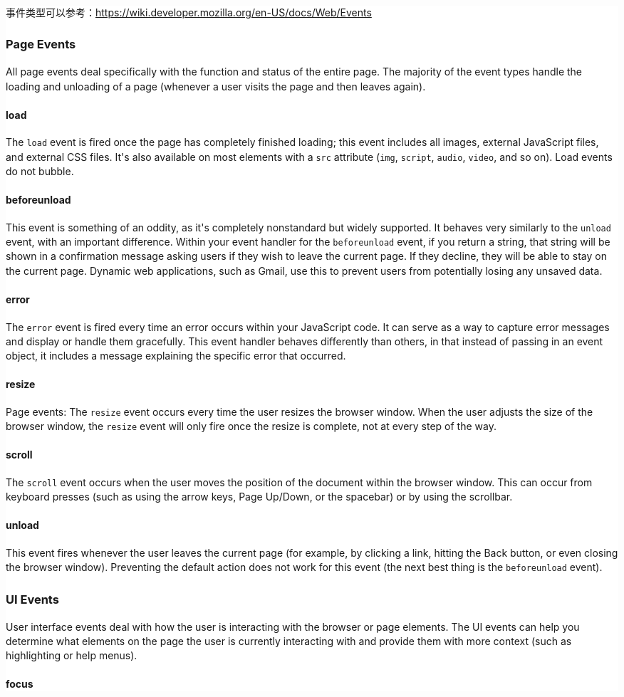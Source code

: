 事件类型可以参考：https://wiki.developer.mozilla.org/en-US/docs/Web/Events

### Page Events

All page events deal specifically with the function and status of the entire page. The majority of the event types handle the loading and unloading of a page (whenever a user visits the page and then leaves again).

#### load

The `load` event is fired once the page has completely finished loading; this event includes all images, external JavaScript files, and external CSS files. It's also available on most elements with a `src` attribute (`img`, `script`, `audio`, `video`, and so on). Load events do not bubble.

#### beforeunload

This event is something of an oddity, as it's completely nonstandard but widely supported. It behaves very similarly to the `unload` event, with an important difference. Within your event handler for the `beforeunload` event, if you return a string, that string will be shown in a confirmation message asking users if they wish to leave the current page. If they decline, they will be able to stay on the current page. Dynamic web applications, such as Gmail, use this to prevent users from potentially losing any unsaved data.

#### error

The `error` event is fired every time an error occurs within your JavaScript code. It can serve as a way to capture error messages and display or handle them gracefully. This event handler behaves differently than others, in that instead of passing in an event object, it includes a message explaining the specific error that occurred.

#### resize

Page events: The `resize` event occurs every time the user resizes the browser window. When the user adjusts the size of the browser window, the `resize` event will only fire once the resize is complete, not at every step of the way.

#### scroll

The `scroll` event occurs when the user moves the position of the document within the browser window. This can occur from keyboard presses (such as using the arrow keys, Page Up/Down, or the spacebar) or by using the scrollbar.

#### unload

This event fires whenever the user leaves the current page (for example, by clicking a link, hitting the Back button, or even closing the browser window). Preventing the default action does not work for this event (the next best thing is the `beforeunload` event).

### UI Events

User interface events deal with how the user is interacting with the browser or page elements. The UI events can help you determine what elements on the page the user is currently interacting with and provide them with more context (such as highlighting or help menus).

#### focus
